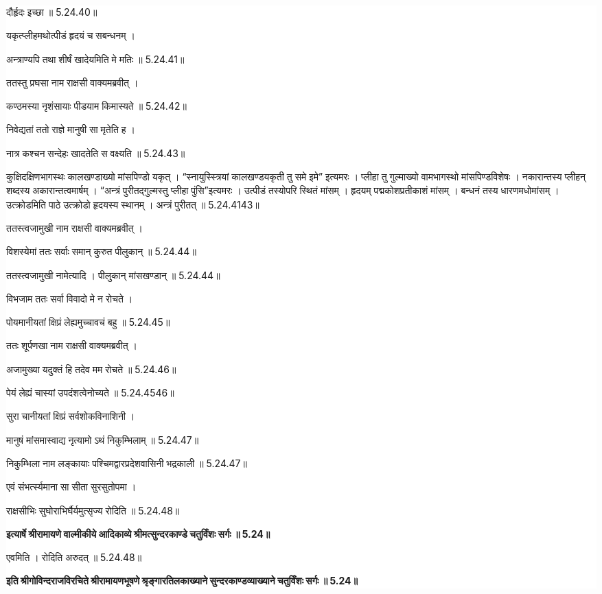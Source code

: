 दौर्हृदः इच्छा ॥ 5.24.40॥

यकृत्प्लीहमथोत्पीडं हृदयं च सबन्धनम् ।

अन्त्राण्यपि तथा शीर्षं खादेयमिति मे मतिः ॥ 5.24.41॥

ततस्तु प्रघसा नाम राक्षसी वाक्यमब्रवीत् ।

कण्ठमस्या नृशंसायाः पीडयाम किमास्यते ॥ 5.24.42॥

निवेद्यतां ततो राज्ञे मानुषी सा मृतेति ह ।

नात्र कश्चन सन्देहः खादतेति स वक्ष्यति ॥ 5.24.43॥

कुक्षिदक्षिणभागस्थः कालखण्डाख्यो मांसपिण्डो यकृत् । “स्नायुस्स्त्रियां कालखण्डयकृती तु समे इमे” इत्यमरः । प्लीहा तु गुल्माख्यो वामभागस्थो मांसपिण्डविशेषः । नकारान्तस्य प्लीहन् शब्दस्य अकारान्तत्वमार्षम् । “अन्त्रं पुरीतद्गुल्मस्तु प्लीहा पुंसि”इत्यमरः । उत्पीडं तस्योपरि स्थितं मांसम् । हृदयम् पद्मकोशप्रतीकाशं मांसम् । बन्धनं तस्य धारणमधोमांसम् । उत्क्रोडमिति पाठे उत्क्रोडो हृदयस्य स्थानम् । अन्त्रं पुरीतत् ॥ 5.24.4143॥

ततस्त्वजामुखी नाम राक्षसी वाक्यमब्रवीत् ।

विशस्येमां ततः सर्वाः समान् कुरुत पीलुकान् ॥ 5.24.44॥

ततस्त्वजामुखी नामेत्यादि । पीलुकान् मांसखण्डान् ॥ 5.24.44॥

विभजाम ततः सर्वा विवादो मे न रोचते ।

पोयमानीयतां क्षिप्रं लेह्यमुच्चावचं बहु ॥ 5.24.45॥

ततः शूर्पणखा नाम राक्षसी वाक्यमब्रवीत् ।

अजामुख्या यदुक्तं हि तदेव मम रोचते ॥ 5.24.46॥

पेयं लेह्यं चास्यां उपदंशत्वेनोच्यते ॥ 5.24.4546॥

सुरा चानीयतां क्षिप्रं सर्वशोकविनाशिनी ।

मानुषं मांसमास्वाद्य नृत्यामो ऽथं निकुम्भिलाम् ॥ 5.24.47॥

निकुम्भिला नाम लङ्कायाः पश्चिमद्वारप्रदेशवासिनी भद्रकाली ॥ 5.24.47॥

एवं संभर्त्स्यमाना सा सीता सुरसुतोपमा ।

राक्षसीभिः सुघोराभिर्घैर्यमुत्सृज्य रोदिति ॥ 5.24.48॥

**इत्यार्षे श्रीरामायणे वाल्मीकीये आदिकाव्ये श्रीमत्सुन्दरकाण्डे चतुर्विंशः सर्गः ॥ 5.24॥**

एवमिति । रोदिति अरुदत् ॥ 5.24.48॥

**इति श्रीगोविन्दराजविरचिते श्रीरामायणभूषणे श्रृङ्गारतिलकाख्याने सुन्दरकाण्डव्याख्याने चतुर्विंशः सर्गः ॥ 5.24॥**
